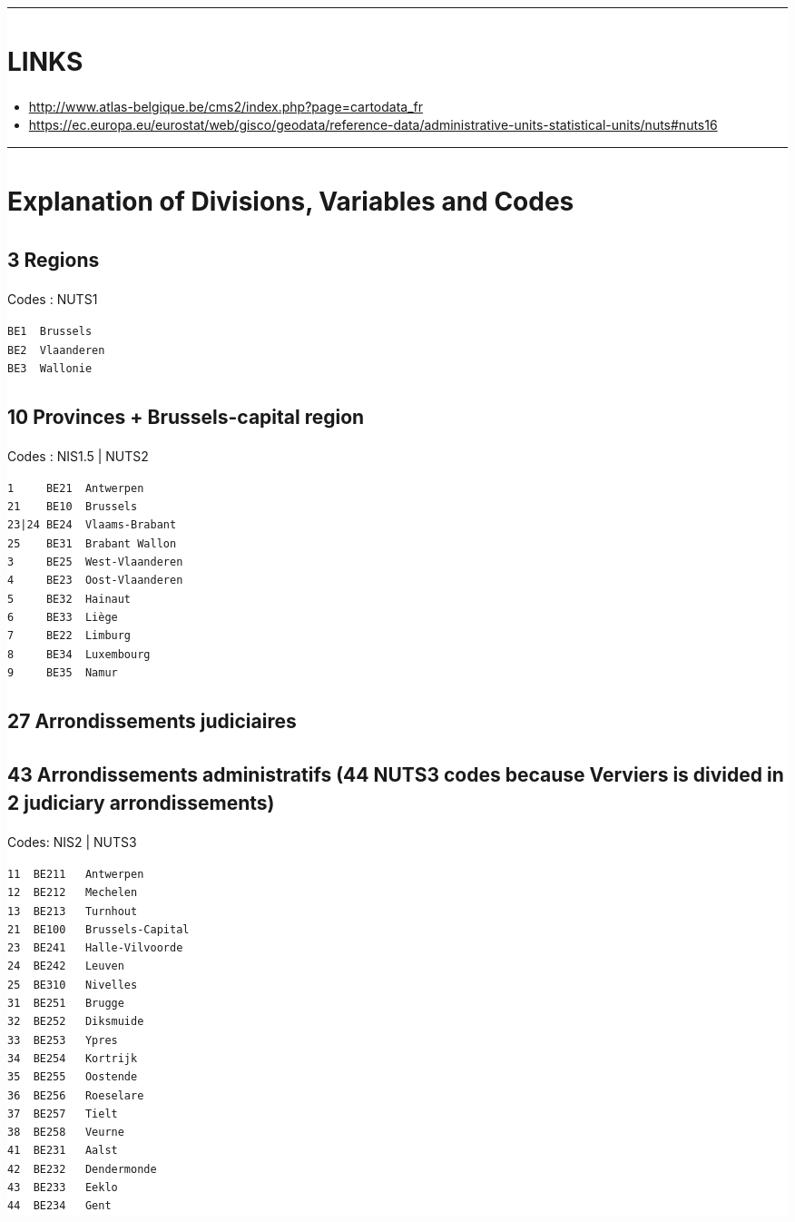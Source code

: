 


----------------

# LINKS

- http://www.atlas-belgique.be/cms2/index.php?page=cartodata_fr
- https://ec.europa.eu/eurostat/web/gisco/geodata/reference-data/administrative-units-statistical-units/nuts#nuts16


----------------

# Explanation of Divisions, Variables and Codes

## 3 Regions
Codes : NUTS1

    BE1	 Brussels
    BE2	 Vlaanderen
    BE3	 Wallonie
    
## 10 Provinces + Brussels-capital region
Codes : NIS1.5 | NUTS2

    1     BE21  Antwerpen
    21    BE10  Brussels
    23|24 BE24  Vlaams-Brabant
    25    BE31  Brabant Wallon
    3     BE25  West-Vlaanderen
    4     BE23  Oost-Vlaanderen
    5     BE32  Hainaut
    6     BE33  Liège
    7     BE22  Limburg
    8     BE34  Luxembourg
    9     BE35  Namur
    
## 27 Arrondissements judiciaires			
## 43 Arrondissements administratifs (44 NUTS3 codes because Verviers is divided in 2 judiciary arrondissements)
Codes: NIS2 | NUTS3

	11	BE211	Antwerpen
	12	BE212	Mechelen
	13	BE213	Turnhout
	21	BE100	Brussels-Capital
	23	BE241	Halle-Vilvoorde
	24	BE242	Leuven
	25	BE310	Nivelles
	31	BE251	Brugge
	32	BE252	Diksmuide
	33	BE253	Ypres
	34	BE254	Kortrijk
	35	BE255	Oostende
	36	BE256	Roeselare
	37	BE257	Tielt
	38	BE258	Veurne
	41	BE231	Aalst
	42	BE232	Dendermonde
	43	BE233	Eeklo
	44	BE234	Gent